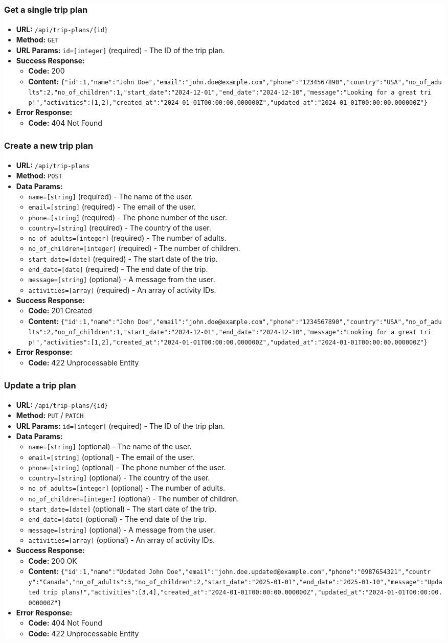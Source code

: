 ### Get a single trip plan

* **URL:** `/api/trip-plans/{id}`
* **Method:** `GET`
* **URL Params:** `id=[integer]` (required) - The ID of the trip plan.
* **Success Response:**
  * **Code:** 200
  * **Content:** `{"id":1,"name":"John Doe","email":"john.doe@example.com","phone":"1234567890","country":"USA","no_of_adults":2,"no_of_children":1,"start_date":"2024-12-01","end_date":"2024-12-10","message":"Looking for a great trip!","activities":[1,2],"created_at":"2024-01-01T00:00:00.000000Z","updated_at":"2024-01-01T00:00:00.000000Z"}`
* **Error Response:**
  * **Code:** 404 Not Found

### Create a new trip plan

* **URL:** `/api/trip-plans`
* **Method:** `POST`
* **Data Params:**
  * `name=[string]` (required) - The name of the user.
  * `email=[string]` (required) - The email of the user.
  * `phone=[string]` (required) - The phone number of the user.
  * `country=[string]` (required) - The country of the user.
  * `no_of_adults=[integer]` (required) - The number of adults.
  * `no_of_children=[integer]` (required) - The number of children.
  * `start_date=[date]` (required) - The start date of the trip.
  * `end_date=[date]` (required) - The end date of the trip.
  * `message=[string]` (optional) - A message from the user.
  * `activities=[array]` (required) - An array of activity IDs.
* **Success Response:**
  * **Code:** 201 Created
  * **Content:** `{"id":1,"name":"John Doe","email":"john.doe@example.com","phone":"1234567890","country":"USA","no_of_adults":2,"no_of_children":1,"start_date":"2024-12-01","end_date":"2024-12-10","message":"Looking for a great trip!","activities":[1,2],"created_at":"2024-01-01T00:00:00.000000Z","updated_at":"2024-01-01T00:00:00.000000Z"}`
* **Error Response:**
  * **Code:** 422 Unprocessable Entity

### Update a trip plan

* **URL:** `/api/trip-plans/{id}`
* **Method:** `PUT` / `PATCH`
* **URL Params:** `id=[integer]` (required) - The ID of the trip plan.
* **Data Params:**
  * `name=[string]` (optional) - The name of the user.
  * `email=[string]` (optional) - The email of the user.
  * `phone=[string]` (optional) - The phone number of the user.
  * `country=[string]` (optional) - The country of the user.
  * `no_of_adults=[integer]` (optional) - The number of adults.
  * `no_of_children=[integer]` (optional) - The number of children.
  * `start_date=[date]` (optional) - The start date of the trip.
  * `end_date=[date]` (optional) - The end date of the trip.
  * `message=[string]` (optional) - A message from the user.
  * `activities=[array]` (optional) - An array of activity IDs.
* **Success Response:**
  * **Code:** 200 OK
  * **Content:** `{"id":1,"name":"Updated John Doe","email":"john.doe.updated@example.com","phone":"0987654321","country":"Canada","no_of_adults":3,"no_of_children":2,"start_date":"2025-01-01","end_date":"2025-01-10","message":"Updated trip plans!","activities":[3,4],"created_at":"2024-01-01T00:00:00.000000Z","updated_at":"2024-01-01T00:00:00.000000Z"}`
* **Error Response:**
  * **Code:** 404 Not Found
  * **Code:** 422 Unprocessable Entity
